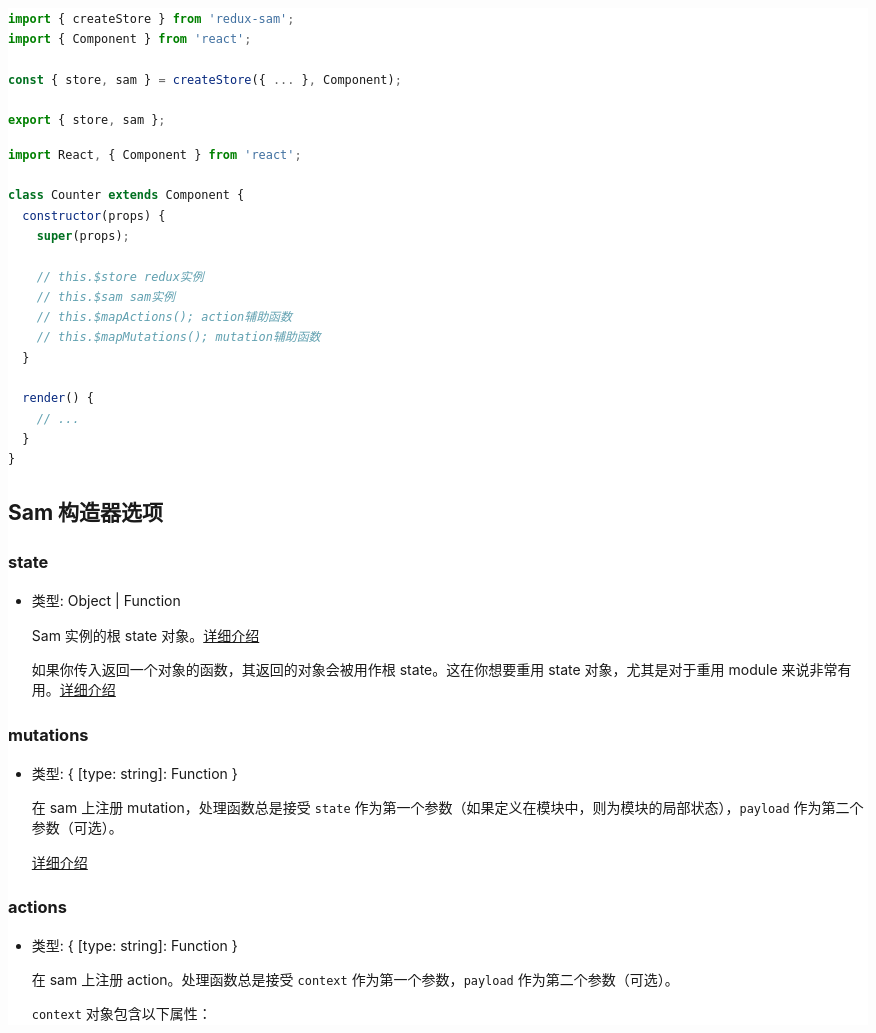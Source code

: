 ```js
import { createStore } from 'redux-sam';
import { Component } from 'react';

const { store, sam } = createStore({ ... }, Component);

export { store, sam };

```

```js
import React, { Component } from 'react';

class Counter extends Component {
  constructor(props) {
    super(props);

    // this.$store redux实例
    // this.$sam sam实例
    // this.$mapActions(); action辅助函数
    // this.$mapMutations(); mutation辅助函数
  }

  render() {
    // ...
  }
}

```

## Sam 构造器选项

### state

- 类型: Object | Function

  Sam 实例的根 state 对象。[详细介绍](../guide/state.html)

  如果你传入返回一个对象的函数，其返回的对象会被用作根 state。这在你想要重用 state 对象，尤其是对于重用 module 来说非常有用。[详细介绍](../guide/modules.html#模块重用)

### mutations

- 类型: { [type: string]: Function }

  在 sam 上注册 mutation，处理函数总是接受 `state` 作为第一个参数（如果定义在模块中，则为模块的局部状态），`payload` 作为第二个参数（可选）。

  [详细介绍](../guide/mutations.html)

### actions
- 类型: { [type: string]: Function }

  在 sam 上注册 action。处理函数总是接受 `context` 作为第一个参数，`payload` 作为第二个参数（可选）。

  `context` 对象包含以下属性：
